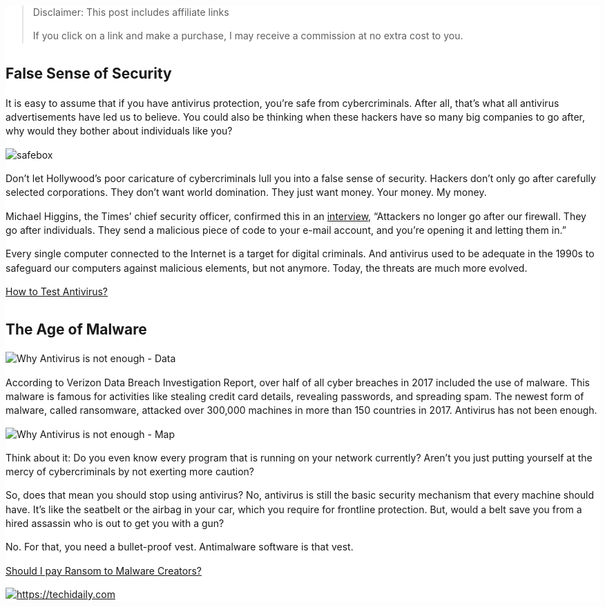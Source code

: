 >  Disclaimer: This post includes affiliate links
>
>  If you click on a link and make a purchase, I may receive a commission at no extra cost to you.
>

## False Sense of Security

It is easy to assume that if you have antivirus protection, you’re safe from cybercriminals. After all, that’s what all antivirus advertisements have led us to believe. You could also be thinking when these hackers have so many big companies to go after, why would they bother about individuals like you?

![](https://www.malwarefox.com//www.malwarefox.com/wp-content/uploads/2018/02/safebox.png "safebox")

Don’t let Hollywood’s poor caricature of cybercriminals lull you into a false sense of security. Hackers don’t only go after carefully selected corporations. They don’t want world domination. They just want money. Your money. My money.

Michael Higgins, the Times’ chief security officer, confirmed this in an [interview](http://money.cnn.com/2013/01/31/technology/security/antivirus/index.html), “Attackers no longer go after our firewall. They go after individuals. They send a malicious piece of code to your e-mail account, and you’re opening it and letting them in.”

Every single computer connected to the Internet is a target for digital criminals. And antivirus used to be adequate in the 1990s to safeguard our computers against malicious elements, but not anymore. Today, the threats are much more evolved.

[How to Test Antivirus?](https://tools.techidaily.com/malwarefox/products/)

## The Age of Malware

![Why Antivirus is not enough - Data](https://www.malwarefox.com//www.malwarefox.com/wp-content/uploads/2018/02/Why-Antiviurs-is-not-enough-Data.jpg "Why Antivirus is not enough - Data")

According to Verizon Data Breach Investigation Report, over half of all cyber breaches in 2017 included the use of malware. This malware is famous for activities like stealing credit card details, revealing passwords, and spreading spam. The newest form of malware, called ransomware, attacked over 300,000 machines in more than 150 countries in 2017\. Antivirus has not been enough.

![Why Antivirus is not enough - Map](https://www.malwarefox.com//www.malwarefox.com/wp-content/uploads/2018/02/Why-Antiviurs-is-not-enough-Map.jpg "Why Antivirus is not enough - Map")

Think about it: Do you even know every program that is running on your network currently? Aren’t you just putting yourself at the mercy of cybercriminals by not exerting more caution?

So, does that mean you should stop using antivirus? No, antivirus is still the basic security mechanism that every machine should have. It’s like the seatbelt or the airbag in your car, which you require for frontline protection. But, would a belt save you from a hired assassin who is out to get you with a gun?

No. For that, you need a bullet-proof vest. Antimalware software is that vest.

[Should I pay Ransom to Malware Creators?](https://tools.techidaily.com/malwarefox/products/)


<a href="https://appsumo.8odi.net/c/5597632/2105883/7443" target="_top" id="2105883">
  <img src="//a.impactradius-go.com/display-ad/7443-2105883" border="0" alt="https://techidaily.com" width="728" height="90"/>
</a>
<img height="0" width="0" src="https://appsumo.8odi.net/i/5597632/2105883/7443" style="position:absolute;visibility:hidden;" border="0" />
